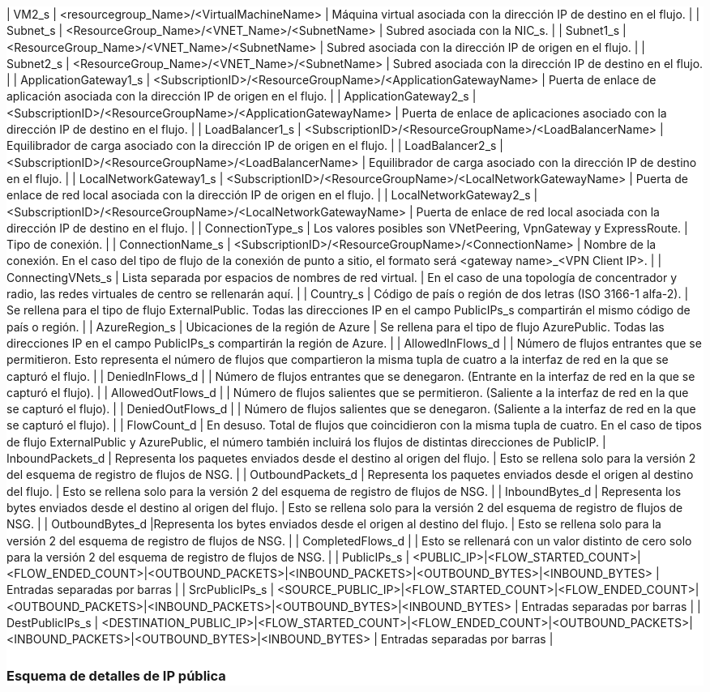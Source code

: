 | VM2_s | <resourcegroup_Name>/\<VirtualMachineName> | Máquina virtual asociada con la dirección IP de destino en el flujo. |
| Subnet_s | <ResourceGroup_Name>/<VNET_Name>/\<SubnetName> | Subred asociada con la NIC_s. |
| Subnet1_s | <ResourceGroup_Name>/<VNET_Name>/\<SubnetName> | Subred asociada con la dirección IP de origen en el flujo. |
| Subnet2_s | <ResourceGroup_Name>/<VNET_Name>/\<SubnetName>    | Subred asociada con la dirección IP de destino en el flujo. |
| ApplicationGateway1_s | \<SubscriptionID>/\<ResourceGroupName>/\<ApplicationGatewayName> | Puerta de enlace de aplicación asociada con la dirección IP de origen en el flujo. |
| ApplicationGateway2_s | \<SubscriptionID>/\<ResourceGroupName>/\<ApplicationGatewayName> | Puerta de enlace de aplicaciones asociado con la dirección IP de destino en el flujo. |
| LoadBalancer1_s | \<SubscriptionID>/\<ResourceGroupName>/\<LoadBalancerName> | Equilibrador de carga asociado con la dirección IP de origen en el flujo. |
| LoadBalancer2_s | \<SubscriptionID>/\<ResourceGroupName>/\<LoadBalancerName> | Equilibrador de carga asociado con la dirección IP de destino en el flujo. |
| LocalNetworkGateway1_s | \<SubscriptionID>/\<ResourceGroupName>/\<LocalNetworkGatewayName> | Puerta de enlace de red local asociada con la dirección IP de origen en el flujo. |
| LocalNetworkGateway2_s | \<SubscriptionID>/\<ResourceGroupName>/\<LocalNetworkGatewayName> | Puerta de enlace de red local asociada con la dirección IP de destino en el flujo. |
| ConnectionType_s | Los valores posibles son VNetPeering, VpnGateway y ExpressRoute. |    Tipo de conexión. |
| ConnectionName_s | \<SubscriptionID>/\<ResourceGroupName>/\<ConnectionName> | Nombre de la conexión. En el caso del tipo de flujo de la conexión de punto a sitio, el formato será \<gateway name\>_\<VPN Client IP\>. |
| ConnectingVNets_s | Lista separada por espacios de nombres de red virtual. | En el caso de una topología de concentrador y radio, las redes virtuales de centro se rellenarán aquí. |
| Country_s | Código de país o región de dos letras (ISO 3166-1 alfa-2). | Se rellena para el tipo de flujo ExternalPublic. Todas las direcciones IP en el campo PublicIPs_s compartirán el mismo código de país o región. |
| AzureRegion_s | Ubicaciones de la región de Azure | Se rellena para el tipo de flujo AzurePublic. Todas las direcciones IP en el campo PublicIPs_s compartirán la región de Azure. |
| AllowedInFlows_d | | Número de flujos entrantes que se permitieron. Esto representa el número de flujos que compartieron la misma tupla de cuatro a la interfaz de red en la que se capturó el flujo. |
| DeniedInFlows_d |  | Número de flujos entrantes que se denegaron. (Entrante en la interfaz de red en la que se capturó el flujo). |
| AllowedOutFlows_d | | Número de flujos salientes que se permitieron. (Saliente a la interfaz de red en la que se capturó el flujo). |
| DeniedOutFlows_d  | | Número de flujos salientes que se denegaron. (Saliente a la interfaz de red en la que se capturó el flujo). |
| FlowCount_d | En desuso. Total de flujos que coincidieron con la misma tupla de cuatro. En el caso de tipos de flujo ExternalPublic y AzurePublic, el número también incluirá los flujos de distintas direcciones de PublicIP.
| InboundPackets_d | Representa los paquetes enviados desde el destino al origen del flujo. | Esto se rellena solo para la versión 2 del esquema de registro de flujos de NSG. |
| OutboundPackets_d  | Representa los paquetes enviados desde el origen al destino del flujo. | Esto se rellena solo para la versión 2 del esquema de registro de flujos de NSG. |
| InboundBytes_d |  Representa los bytes enviados desde el destino al origen del flujo. | Esto se rellena solo para la versión 2 del esquema de registro de flujos de NSG. |
| OutboundBytes_d |Representa los bytes enviados desde el origen al destino del flujo. | Esto se rellena solo para la versión 2 del esquema de registro de flujos de NSG. |
| CompletedFlows_d  |  | Esto se rellenará con un valor distinto de cero solo para la versión 2 del esquema de registro de flujos de NSG. |
| PublicIPs_s | <PUBLIC_IP>\|\<FLOW_STARTED_COUNT>\|\<FLOW_ENDED_COUNT>\|\<OUTBOUND_PACKETS>\|\<INBOUND_PACKETS>\|\<OUTBOUND_BYTES>\|\<INBOUND_BYTES> | Entradas separadas por barras |
| SrcPublicIPs_s | <SOURCE_PUBLIC_IP>\|\<FLOW_STARTED_COUNT>\|\<FLOW_ENDED_COUNT>\|\<OUTBOUND_PACKETS>\|\<INBOUND_PACKETS>\|\<OUTBOUND_BYTES>\|\<INBOUND_BYTES> | Entradas separadas por barras |
| DestPublicIPs_s | <DESTINATION_PUBLIC_IP>\|\<FLOW_STARTED_COUNT>\|\<FLOW_ENDED_COUNT>\|\<OUTBOUND_PACKETS>\|\<INBOUND_PACKETS>\|\<OUTBOUND_BYTES>\|\<INBOUND_BYTES> | Entradas separadas por barras |

### <a name="public-ip-details-schema"></a>Esquema de detalles de IP pública
